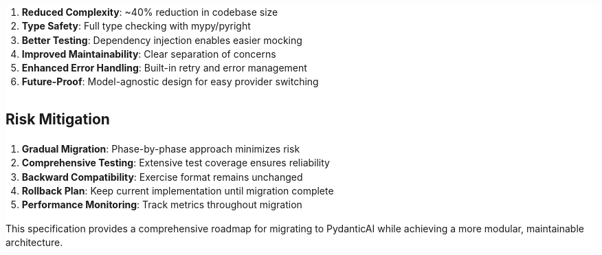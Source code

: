 1. **Reduced Complexity**: ~40% reduction in codebase size
2. **Type Safety**: Full type checking with mypy/pyright
3. **Better Testing**: Dependency injection enables easier mocking
4. **Improved Maintainability**: Clear separation of concerns
5. **Enhanced Error Handling**: Built-in retry and error management
6. **Future-Proof**: Model-agnostic design for easy provider switching

## Risk Mitigation

1. **Gradual Migration**: Phase-by-phase approach minimizes risk
2. **Comprehensive Testing**: Extensive test coverage ensures reliability
3. **Backward Compatibility**: Exercise format remains unchanged
4. **Rollback Plan**: Keep current implementation until migration complete
5. **Performance Monitoring**: Track metrics throughout migration

This specification provides a comprehensive roadmap for migrating to PydanticAI while achieving a more modular, maintainable architecture.
